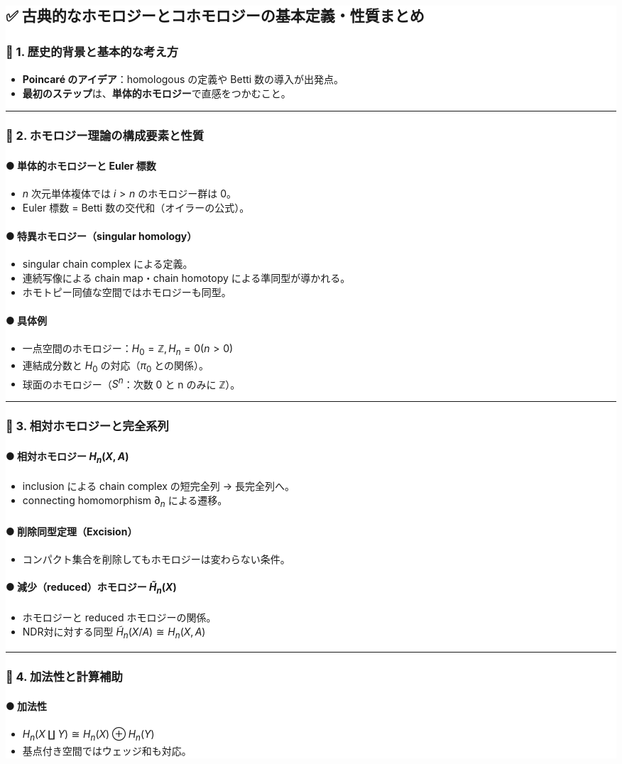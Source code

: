 ## ✅ 古典的なホモロジーとコホモロジーの基本定義・性質まとめ

### 🔹 1. 歴史的背景と基本的な考え方

* **Poincaré のアイデア**：homologous の定義や Betti 数の導入が出発点。
* **最初のステップ**は、**単体的ホモロジー**で直感をつかむこと。

---

### 🔹 2. ホモロジー理論の構成要素と性質

#### ● 単体的ホモロジーと Euler 標数

* $n$ 次元単体複体では $i > n$ のホモロジー群は 0。
* Euler 標数 = Betti 数の交代和（オイラーの公式）。

#### ● 特異ホモロジー（singular homology）

* singular chain complex による定義。
* 連続写像による chain map・chain homotopy による準同型が導かれる。
* ホモトピー同値な空間ではホモロジーも同型。

#### ● 具体例

* 一点空間のホモロジー：$H_0 = \mathbb{Z}, H_n = 0 (n > 0)$
* 連結成分数と $H_0$ の対応（$\pi_0$ との関係）。
* 球面のホモロジー（$S^n$：次数 0 と n のみに $\mathbb{Z}$）。

---

### 🔹 3. 相対ホモロジーと完全系列

#### ● 相対ホモロジー $H_n(X, A)$

* inclusion による chain complex の短完全列 → 長完全列へ。
* connecting homomorphism $\partial_n$ による遷移。

#### ● 削除同型定理（Excision）

* コンパクト集合を削除してもホモロジーは変わらない条件。

#### ● 減少（reduced）ホモロジー $\widetilde{H}_n(X)$

* ホモロジーと reduced ホモロジーの関係。
* NDR対に対する同型 $\widetilde{H}_n(X/A) \cong H_n(X, A)$

---

### 🔹 4. 加法性と計算補助

#### ● 加法性

* $H_n(X \amalg Y) \cong H_n(X) \oplus H_n(Y)$
* 基点付き空間ではウェッジ和も対応。
